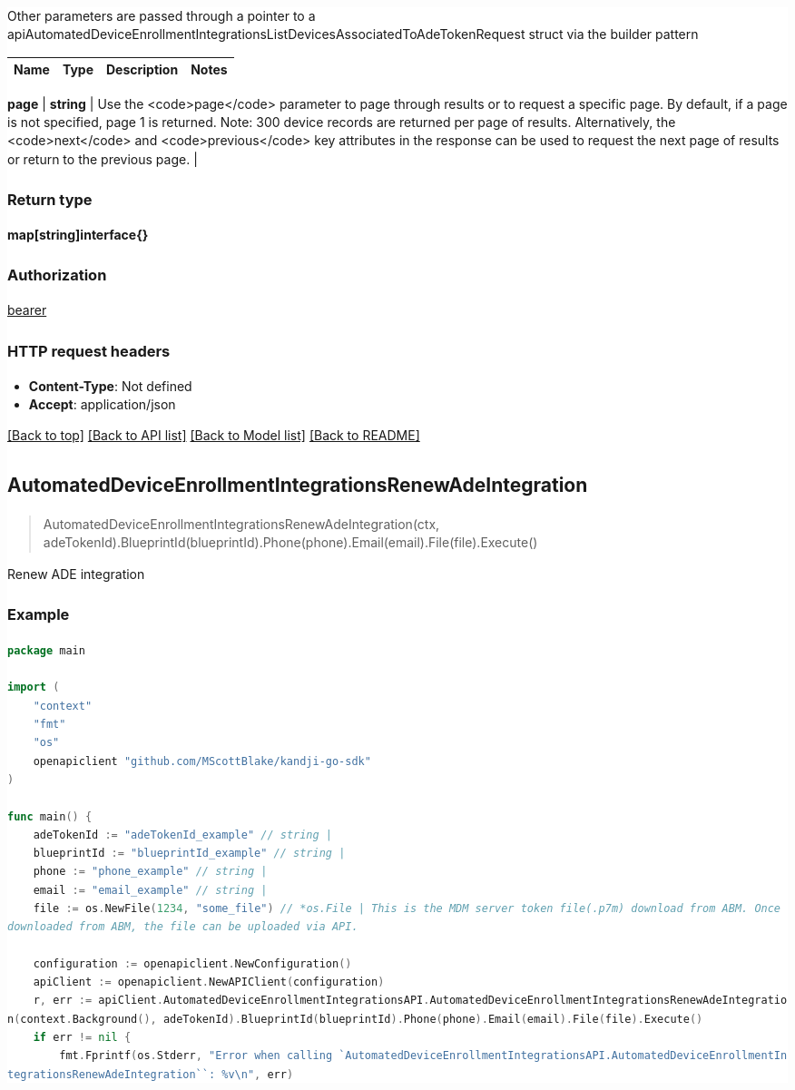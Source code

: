 Other parameters are passed through a pointer to a apiAutomatedDeviceEnrollmentIntegrationsListDevicesAssociatedToAdeTokenRequest struct via the builder pattern


Name | Type | Description  | Notes
------------- | ------------- | ------------- | -------------

 **page** | **string** | Use the &lt;code&gt;page&lt;/code&gt; parameter to page through results or to request a specific page. By default, if a page is not specified, page 1 is returned. Note: 300 device records are returned per page of results. Alternatively, the &lt;code&gt;next&lt;/code&gt; and &lt;code&gt;previous&lt;/code&gt; key attributes in the response can be used to request the next page of results or return to the previous page. | 

### Return type

**map[string]interface{}**

### Authorization

[bearer](../README.md#bearer)

### HTTP request headers

- **Content-Type**: Not defined
- **Accept**: application/json

[[Back to top]](#) [[Back to API list]](../README.md#documentation-for-api-endpoints)
[[Back to Model list]](../README.md#documentation-for-models)
[[Back to README]](../README.md)


## AutomatedDeviceEnrollmentIntegrationsRenewAdeIntegration

> AutomatedDeviceEnrollmentIntegrationsRenewAdeIntegration(ctx, adeTokenId).BlueprintId(blueprintId).Phone(phone).Email(email).File(file).Execute()

Renew ADE integration



### Example

```go
package main

import (
	"context"
	"fmt"
	"os"
	openapiclient "github.com/MScottBlake/kandji-go-sdk"
)

func main() {
	adeTokenId := "adeTokenId_example" // string | 
	blueprintId := "blueprintId_example" // string | 
	phone := "phone_example" // string | 
	email := "email_example" // string | 
	file := os.NewFile(1234, "some_file") // *os.File | This is the MDM server token file(.p7m) download from ABM. Once downloaded from ABM, the file can be uploaded via API.

	configuration := openapiclient.NewConfiguration()
	apiClient := openapiclient.NewAPIClient(configuration)
	r, err := apiClient.AutomatedDeviceEnrollmentIntegrationsAPI.AutomatedDeviceEnrollmentIntegrationsRenewAdeIntegration(context.Background(), adeTokenId).BlueprintId(blueprintId).Phone(phone).Email(email).File(file).Execute()
	if err != nil {
		fmt.Fprintf(os.Stderr, "Error when calling `AutomatedDeviceEnrollmentIntegrationsAPI.AutomatedDeviceEnrollmentIntegrationsRenewAdeIntegration``: %v\n", err)
```